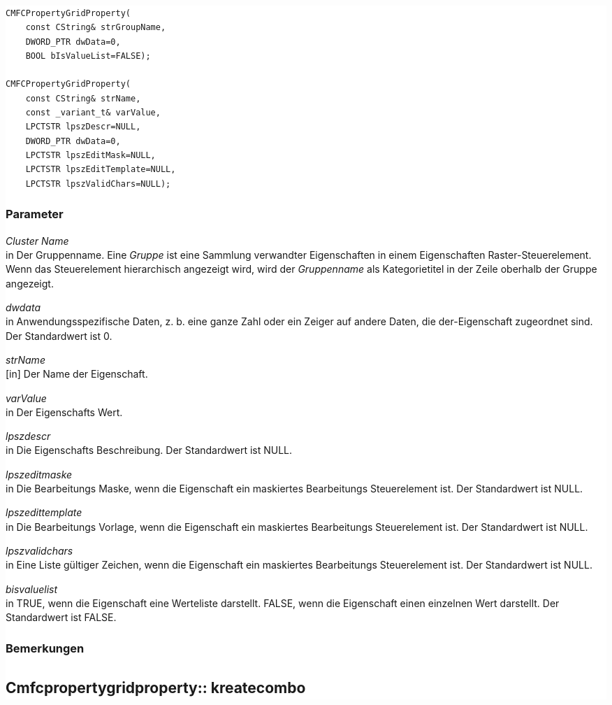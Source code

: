```
CMFCPropertyGridProperty(
    const CString& strGroupName,
    DWORD_PTR dwData=0,
    BOOL bIsValueList=FALSE);

CMFCPropertyGridProperty(
    const CString& strName,
    const _variant_t& varValue,
    LPCTSTR lpszDescr=NULL,
    DWORD_PTR dwData=0,
    LPCTSTR lpszEditMask=NULL,
    LPCTSTR lpszEditTemplate=NULL,
    LPCTSTR lpszValidChars=NULL);
```

### <a name="parameters"></a>Parameter

*Cluster Name*<br/>
in Der Gruppenname. Eine *Gruppe* ist eine Sammlung verwandter Eigenschaften in einem Eigenschaften Raster-Steuerelement. Wenn das Steuerelement hierarchisch angezeigt wird, wird der *Gruppenname* als Kategorietitel in der Zeile oberhalb der Gruppe angezeigt.

*dwdata*<br/>
in Anwendungsspezifische Daten, z. b. eine ganze Zahl oder ein Zeiger auf andere Daten, die der-Eigenschaft zugeordnet sind. Der Standardwert ist 0.

*strName*<br/>
[in] Der Name der Eigenschaft.

*varValue*<br/>
in Der Eigenschafts Wert.

*lpszdescr*<br/>
in Die Eigenschafts Beschreibung. Der Standardwert ist NULL.

*lpszeditmaske*<br/>
in Die Bearbeitungs Maske, wenn die Eigenschaft ein maskiertes Bearbeitungs Steuerelement ist. Der Standardwert ist NULL.

*lpszedittemplate*<br/>
in Die Bearbeitungs Vorlage, wenn die Eigenschaft ein maskiertes Bearbeitungs Steuerelement ist. Der Standardwert ist NULL.

*lpszvalidchars*<br/>
in Eine Liste gültiger Zeichen, wenn die Eigenschaft ein maskiertes Bearbeitungs Steuerelement ist. Der Standardwert ist NULL.

*bisvaluelist*<br/>
in TRUE, wenn die Eigenschaft eine Werteliste darstellt. FALSE, wenn die Eigenschaft einen einzelnen Wert darstellt. Der Standardwert ist FALSE.

### <a name="remarks"></a>Bemerkungen

## <a name="cmfcpropertygridpropertycreatecombo"></a><a name="createcombo"></a> Cmfcpropertygridproperty:: kreatecombo

